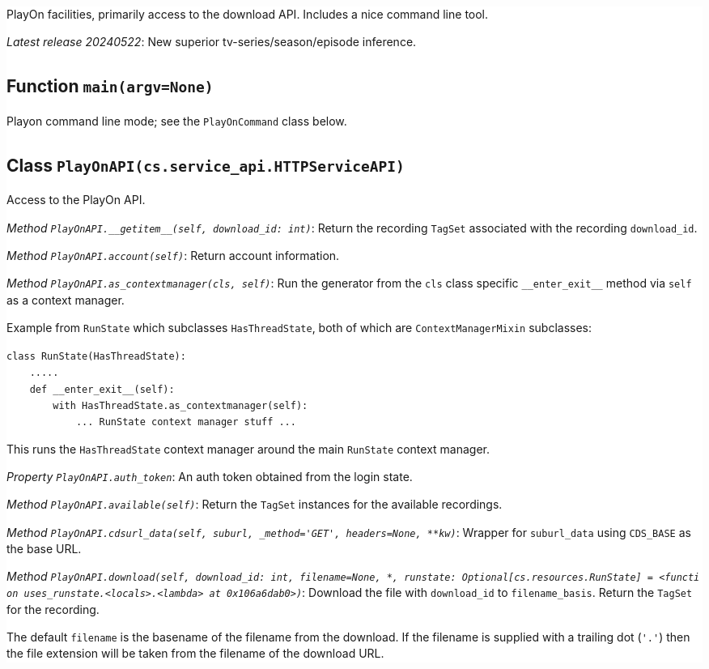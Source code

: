 PlayOn facilities, primarily access to the download API.
Includes a nice command line tool.

*Latest release 20240522*:
New superior tv-series/season/episode inference.

## Function `main(argv=None)`

Playon command line mode;
see the `PlayOnCommand` class below.

## Class `PlayOnAPI(cs.service_api.HTTPServiceAPI)`

Access to the PlayOn API.

*Method `PlayOnAPI.__getitem__(self, download_id: int)`*:
Return the recording `TagSet` associated with the recording `download_id`.

*Method `PlayOnAPI.account(self)`*:
Return account information.

*Method `PlayOnAPI.as_contextmanager(cls, self)`*:
Run the generator from the `cls` class specific `__enter_exit__`
method via `self` as a context manager.

Example from `RunState` which subclasses `HasThreadState`,
both of which are `ContextManagerMixin` subclasses:

    class RunState(HasThreadState):
        .....
        def __enter_exit__(self):
            with HasThreadState.as_contextmanager(self):
                ... RunState context manager stuff ...

This runs the `HasThreadState` context manager
around the main `RunState` context manager.

*Property `PlayOnAPI.auth_token`*:
An auth token obtained from the login state.

*Method `PlayOnAPI.available(self)`*:
Return the `TagSet` instances for the available recordings.

*Method `PlayOnAPI.cdsurl_data(self, suburl, _method='GET', headers=None, **kw)`*:
Wrapper for `suburl_data` using `CDS_BASE` as the base URL.

*Method `PlayOnAPI.download(self, download_id: int, filename=None, *, runstate: Optional[cs.resources.RunState] = <function uses_runstate.<locals>.<lambda> at 0x106a6dab0>)`*:
Download the file with `download_id` to `filename_basis`.
Return the `TagSet` for the recording.

The default `filename` is the basename of the filename
from the download.
If the filename is supplied with a trailing dot (`'.'`)
then the file extension will be taken from the filename
of the download URL.
